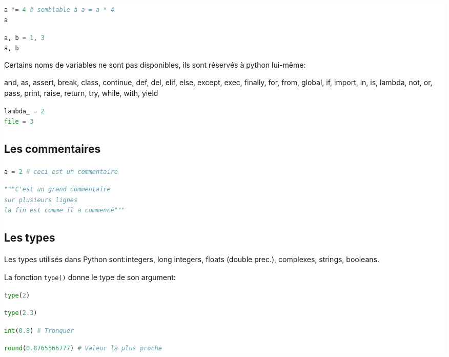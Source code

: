 
```python
a *= 4 # semblable à a = a * 4
a
```


```python
a, b = 1, 3
a, b
```

Certains noms de variables ne sont pas disponibles, ils sont réservés à python lui-même:

and, as, assert, break, class, continue, def, del, elif, else, except, 
exec, finally, for, from, global, if, import, in, is, lambda, not, or,
pass, print, raise, return, try, while, with, yield


```python
lambda_ = 2
file = 3
```

## Les commentaires


```python
a = 2 # ceci est un commentaire
```


```python
"""C'est un grand commentaire
sur plusieurs lignes
la fin est comme il a commencé"""
```

## Les types

Les types utilisés dans Python sont:integers, long integers, floats (double prec.), complexes, strings, booleans.

La fonction `type()` donne le type de son argument:


```python
type(2)
```


```python
type(2.3)
```


```python
int(0.8) # Tronquer
```


```python
round(0.8765566777) # Valeur la plus proche
```

